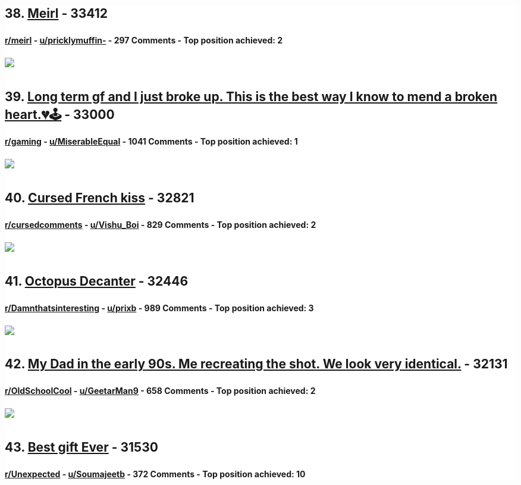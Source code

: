 ## 38. [Meirl](http://reddit.com/r/meirl/comments/pzst58/meirl/) - 33412
#### [r/meirl](http://reddit.com/r/meirl) - [u/pricklymuffin-](http://reddit.com/u/pricklymuffin-) - 297 Comments - Top position achieved: 2

<a href="https://i.redd.it/9x1zs7zmm0r71.png"><img src="https://a.thumbs.redditmedia.com/-C_Pb_BTI0F_8y4YFOKLIt28WCbKRPQonQk6SJ92Ar8.jpg"></img></a>

## 39. [Long term gf and I just broke up. This is the best way I know to mend a broken heart.💔🕹](http://reddit.com/r/gaming/comments/q06v1o/long_term_gf_and_i_just_broke_up_this_is_the_best/) - 33000
#### [r/gaming](http://reddit.com/r/gaming) - [u/MiserableEqual](http://reddit.com/u/MiserableEqual) - 1041 Comments - Top position achieved: 1

<a href="https://i.redd.it/5f6lzubup4r71.jpg"><img src="https://b.thumbs.redditmedia.com/yGba_vhPgXE-6gQg_tr88TkNGoAFIZnDBVFa--QsSdY.jpg"></img></a>

## 40. [Cursed French kiss](http://reddit.com/r/cursedcomments/comments/q06w2k/cursed_french_kiss/) - 32821
#### [r/cursedcomments](http://reddit.com/r/cursedcomments) - [u/Vishu_Boi](http://reddit.com/u/Vishu_Boi) - 829 Comments - Top position achieved: 2

<a href="https://i.redd.it/ozh0vh35q4r71.jpg"><img src="https://b.thumbs.redditmedia.com/iMMbA2LluLmfu10D0rsezCy6WlMxzUGrX6g33FwnbqQ.jpg"></img></a>

## 41. [Octopus Decanter](http://reddit.com/r/Damnthatsinteresting/comments/pzo0xh/octopus_decanter/) - 32446
#### [r/Damnthatsinteresting](http://reddit.com/r/Damnthatsinteresting) - [u/prixb](http://reddit.com/u/prixb) - 989 Comments - Top position achieved: 3

<a href="https://v.redd.it/amqit4pkoyq71"><img src="https://b.thumbs.redditmedia.com/onaQ3f7n5w4HkxrbUfWq2jNB-wqPGBTZg4NVR8hgYtI.jpg"></img></a>

## 42. [My Dad in the early 90s. Me recreating the shot. We look very identical.](http://reddit.com/r/OldSchoolCool/comments/q03sth/my_dad_in_the_early_90s_me_recreating_the_shot_we/) - 32131
#### [r/OldSchoolCool](http://reddit.com/r/OldSchoolCool) - [u/GeetarMan9](http://reddit.com/u/GeetarMan9) - 658 Comments - Top position achieved: 2

<a href="https://i.redd.it/ysj2dan3u3r71.jpg"><img src="https://a.thumbs.redditmedia.com/TvVzSwHHAKwE-YBwqpv8MDUls8Un3_-sQW-v_zjlSh8.jpg"></img></a>

## 43. [Best gift Ever](http://reddit.com/r/Unexpected/comments/q00wwy/best_gift_ever/) - 31530
#### [r/Unexpected](http://reddit.com/r/Unexpected) - [u/Soumajeetb](http://reddit.com/u/Soumajeetb) - 372 Comments - Top position achieved: 10
